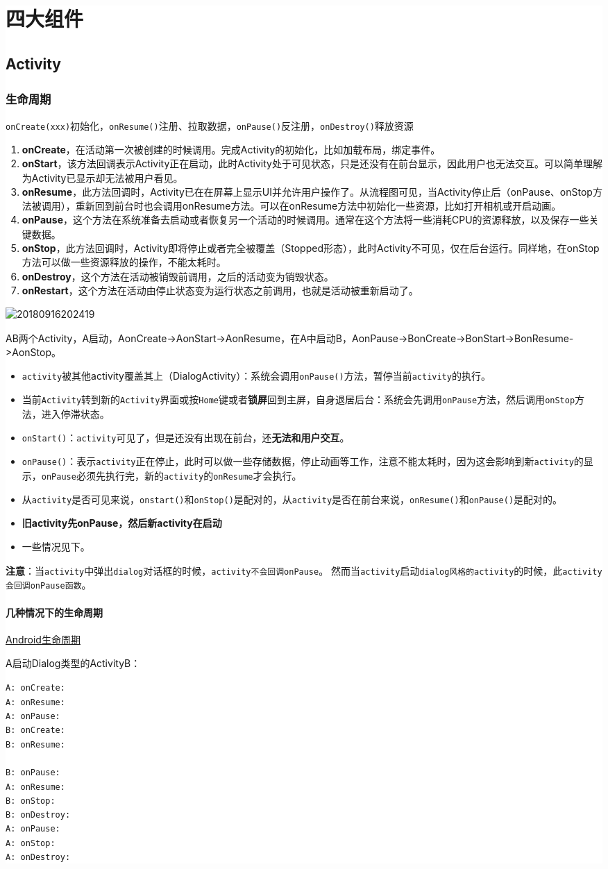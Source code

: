 # 四大组件

## Activity

### 生命周期

`onCreate(xxx)`初始化，`onResume()`注册、拉取数据，`onPause()`反注册，`onDestroy()`释放资源

1. **onCreate**，在活动第一次被创建的时候调用。完成Activity的初始化，比如加载布局，绑定事件。
2. **onStart**，该方法回调表示Activity正在启动，此时Activity处于可见状态，只是还没有在前台显示，因此用户也无法交互。可以简单理解为Activity已显示却无法被用户看见。
3. **onResume**，此方法回调时，Activity已在在屏幕上显示UI并允许用户操作了。从流程图可见，当Activity停止后（onPause、onStop方法被调用），重新回到前台时也会调用onResume方法。可以在onResume方法中初始化一些资源，比如打开相机或开启动画。
4. **onPause**，这个方法在系统准备去启动或者恢复另一个活动的时候调用。通常在这个方法将一些消耗CPU的资源释放，以及保存一些关键数据。
5. **onStop**，此方法回调时，Activity即将停止或者完全被覆盖（Stopped形态），此时Activity不可见，仅在后台运行。同样地，在onStop方法可以做一些资源释放的操作，不能太耗时。 
6. **onDestroy**，这个方法在活动被销毁前调用，之后的活动变为销毁状态。
7. **onRestart**，这个方法在活动由停止状态变为运行状态之前调用，也就是活动被重新启动了。

![20180916202419](http://111.230.96.19:8081/image/20180916202419.png)

AB两个Activity，A启动，AonCreate->AonStart->AonResume，在A中启动B，AonPause->BonCreate->BonStart->BonResume->AonStop。

- `activity`被其他activity覆盖其上（DialogActivity）：系统会调用`onPause()`方法，暂停当前`activity`的执行。

- 当前`Activity`转到新的`Activity`界面或按`Home`键或者**锁屏**回到主屏，自身退居后台：系统会先调用`onPause`方法，然后调用`onStop`方法，进入停滞状态。

- `onStart()`：`activity`可见了，但是还没有出现在前台，还**无法和用户交互**。

- `onPause()`：表示`activity`正在停止，此时可以做一些存储数据，停止动画等工作，注意不能太耗时，因为这会影响到新`activity`的显示，`onPause`必须先执行完，新的`activity`的`onResume`才会执行。

- 从`activity`是否可见来说，`onstart()`和`onStop()`是配对的，从`activity`是否在前台来说，`onResume()`和`onPause()`是配对的。

- **旧activity先onPause，然后新activity在启动**
- 一些情况见下。

**注意**：当`activity`中弹出`dialog`对话框的时候，`activity不会回调onPause`。
然而当`activity`启动`dialog风格的activity`的时候，此`activity会回调onPause函数`。

#### 几种情况下的生命周期

[Android生命周期](/Applications/Projects/Blog/Android/Android生命周期.md)

A启动Dialog类型的ActivityB：

```
A: onCreate: 
A: onResume: 
A: onPause: 
B: onCreate: 
B: onResume: 

B: onPause: 
A: onResume: 
B: onStop: 
B: onDestroy: 
A: onPause: 
A: onStop: 
A: onDestroy: 
```
